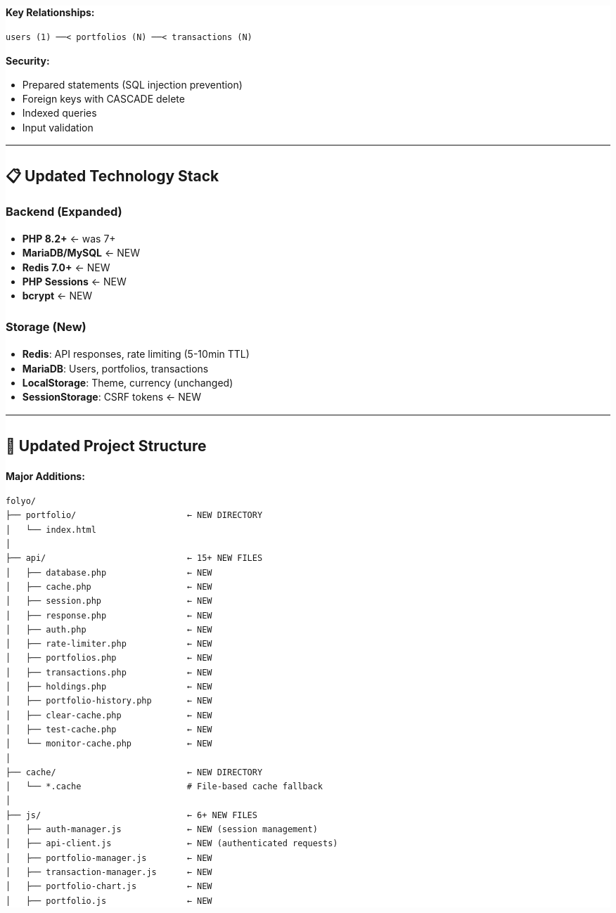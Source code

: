 **Key Relationships:**
```
users (1) ──< portfolios (N) ──< transactions (N)
```

**Security:**
- Prepared statements (SQL injection prevention)
- Foreign keys with CASCADE delete
- Indexed queries
- Input validation

---

## 📋 Updated Technology Stack

### Backend (Expanded)
- **PHP 8.2+** ← was 7+
- **MariaDB/MySQL** ← NEW
- **Redis 7.0+** ← NEW
- **PHP Sessions** ← NEW
- **bcrypt** ← NEW

### Storage (New)
- **Redis**: API responses, rate limiting (5-10min TTL)
- **MariaDB**: Users, portfolios, transactions
- **LocalStorage**: Theme, currency (unchanged)
- **SessionStorage**: CSRF tokens ← NEW

---

## 🔄 Updated Project Structure

**Major Additions:**

```
folyo/
├── portfolio/                      ← NEW DIRECTORY
│   └── index.html
│
├── api/                            ← 15+ NEW FILES
│   ├── database.php                ← NEW
│   ├── cache.php                   ← NEW
│   ├── session.php                 ← NEW
│   ├── response.php                ← NEW
│   ├── auth.php                    ← NEW
│   ├── rate-limiter.php            ← NEW
│   ├── portfolios.php              ← NEW
│   ├── transactions.php            ← NEW
│   ├── holdings.php                ← NEW
│   ├── portfolio-history.php       ← NEW
│   ├── clear-cache.php             ← NEW
│   ├── test-cache.php              ← NEW
│   └── monitor-cache.php           ← NEW
│
├── cache/                          ← NEW DIRECTORY
│   └── *.cache                     # File-based cache fallback
│
├── js/                             ← 6+ NEW FILES
│   ├── auth-manager.js             ← NEW (session management)
│   ├── api-client.js               ← NEW (authenticated requests)
│   ├── portfolio-manager.js        ← NEW
│   ├── transaction-manager.js      ← NEW
│   ├── portfolio-chart.js          ← NEW
│   ├── portfolio.js                ← NEW
```